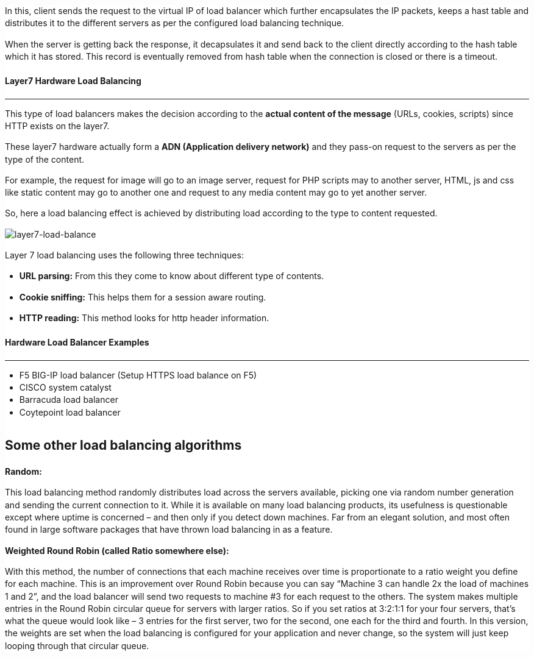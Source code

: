 In this, client sends the request to the virtual IP of load balancer which further encapsulates the IP packets, keeps a hast table and distributes it to the different servers as per the configured load balancing technique.

When the server is getting back the response, it decapsulates it and send back to the client directly according to the hash table which it has stored. This record is eventually removed from hash table when the connection is closed or there is a timeout.

#### Layer7 Hardware Load Balancing
---

This type of load balancers makes the decision according to the **actual content of the message** (URLs, cookies, scripts) since HTTP exists on the layer7.

These layer7 hardware actually form a **ADN (Application delivery network)** and they pass-on request to the servers as per the type of the content.

For example, the request for image will go to an image server, request for PHP scripts may to another server, HTML, js and css like static content may go to another one and request to any media content may go to yet another server.

So, here a load balancing effect is achieved by distributing load according to the type to content requested.

![layer7-load-balance](https://static.thegeekstuff.com/wp-content/uploads/2016/01/4-layer7-load-balancer.png)

Layer 7 load balancing uses the following three techniques:

* **URL parsing:** From this they come to know about different type of contents.

* **Cookie sniffing:** This helps them for a session aware routing.
* **HTTP reading:** This method looks for http header information.

#### Hardware Load Balancer Examples
---

* F5 BIG-IP load balancer (Setup HTTPS load balance on F5)
* CISCO system catalyst
* Barracuda load balancer
* Coytepoint load balancer

## Some other load balancing algorithms

**Random:** 

This load balancing method randomly distributes load across the servers available, picking one via random number generation and sending the current connection to it. While it is available on many load balancing products, its usefulness is questionable except where uptime is concerned – and then only if you detect down machines. Far from an elegant solution, and most often found in large software packages that have thrown load balancing in as a feature.

**Weighted Round Robin (called Ratio somewhere else):**

With this method, the number of connections that each machine receives over time is proportionate to a ratio weight you define for each machine. This is an improvement over Round Robin because you can say “Machine 3 can handle 2x the load of machines 1 and 2”, and the load balancer will send two requests to machine #3 for each request to the others. The system makes multiple entries in the Round Robin circular queue for servers with larger ratios. So if you set ratios at 3:2:1:1 for your four servers, that’s what the queue would look like – 3 entries for the first server, two for the second, one each for the third and fourth. In this version, the weights are set when the load balancing is configured for your application and never change, so the system will just keep looping through that circular queue.
